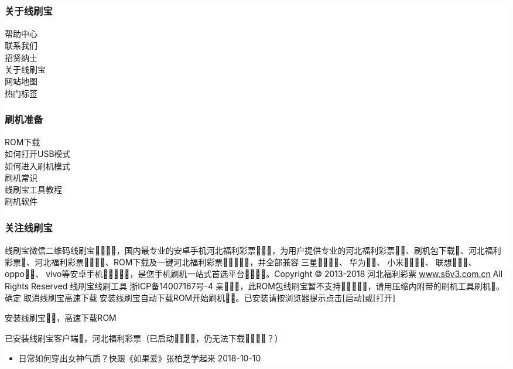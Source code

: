 
### 关于线刷宝
帮助中心  
联系我们  
招贤纳士  
关于线刷宝  
网站地图  
热门标签
### 刷机准备
ROM下载  
如何打开USB模式  
如何进入刷机模式  
刷机常识  
线刷宝工具教程  
刷机软件
### 关注线刷宝
线刷宝微信二维码线刷宝，国内最专业的安卓手机河北福利彩票，为用户提供专业的河北福利彩票、刷机包下载、河北福利彩票、河北福利彩票、ROM下载及一键河北福利彩票，并全部兼容
三星、 华为、 小米、 联想、 oppo、
vivo等安卓手机，是您手机刷机一站式首选平台。Copyright
© 2013-2018 河北福利彩票 www.s6v3.com.cn All Rights Reserved 线刷宝线刷工具
浙ICP备14007167号-4
亲，此ROM包线刷宝暂不支持，请用压缩内附带的刷机工具刷机。
确定 取消线刷宝高速下载
安装线刷宝自动下载ROM开始刷机。已安装请按浏览器提示点击[启动]或[打开]

安装线刷宝，高速下载ROM

已安装线刷宝客户端，河北福利彩票（已启动，仍无法下载？）
- 日常如何穿出女神气质？快跟《如果爱》张柏芝学起来 2018-10-10
